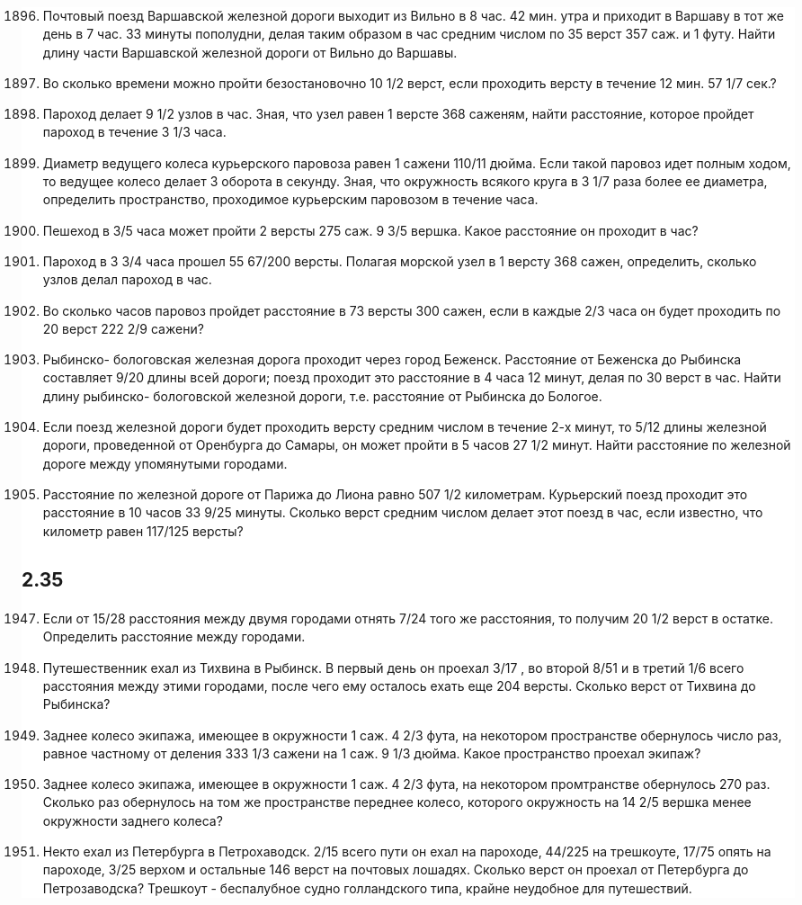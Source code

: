 1896. Почтовый поезд Варшавской железной дороги выходит из Вильно в 8 час. 42 мин. утра и приходит в Варшаву в тот же день в 7 час. 33 минуты пополудни, делая таким образом в час средним числом по 35 верст 357 саж. и 1 футу. Найти длину части Варшавской железной дороги от Вильно до Варшавы.

1899. Во сколько времени можно пройти безостановочно 10 1/2 верст, если проходить версту в течение 12 мин. 57 1/7 сек.?

1900. Пароход делает  9 1/2 узлов в час. Зная, что узел равен 1 версте 368 саженям, найти расстояние, которое пройдет пароход в течение 3 1/3 часа.

1903. Диаметр ведущего колеса курьерского паровоза равен 1 сажени 110/11 дюйма. Если такой паровоз идет полным ходом, то ведущее колесо делает 3 оборота в секунду. Зная, что окружность всякого круга в 3 1/7 раза более ее диаметра, определить пространство, проходимое курьерским паровозом в течение часа.

1907. Пешеход в 3/5 часа может пройти 2 версты 275 саж. 9 3/5 вершка. Какое расстояние он проходит в час?

1914. Пароход в 3 3/4 часа прошел 55 67/200 версты. Полагая морской узел в 1 версту 368 сажен, определить, сколько узлов делал пароход в час.

1918. Во сколько часов паровоз пройдет расстояние в 73 версты 300 сажен, если в каждые 2/3 часа он будет проходить по 20 верст 222 2/9 сажени?

1919. Рыбинско- бологовская железная дорога проходит через город Беженск. Расстояние от Беженска до Рыбинска составляет 9/20 длины всей дороги; поезд проходит это расстояние в 4 часа 12 минут, делая по 30 верст в час. Найти длину рыбинско- бологовской железной дороги, т.е. расстояние от Рыбинска до Бологое.

1920. Если поезд железной дороги будет проходить версту средним числом в течение 2-х минут, то 5/12 длины железной дороги, проведенной от Оренбурга до Самары, он может пройти в 5 часов 27 1/2 минут. Найти расстояние по железной дороге между упомянутыми городами.

1923. Расстояние по железной дороге от Парижа до Лиона равно 507 1/2 километрам. Курьерский поезд проходит это расстояние в 10 часов 33 9/25 минуты. Сколько верст средним числом делает этот поезд в час, если известно, что километр равен 117/125 версты?

## 2.35

1947. Если от 15/28 расстояния между двумя городами отнять 7/24 того же расстояния, то получим 20 1/2 верст в остатке. Определить расстояние между городами.

1958. Путешественник ехал из Тихвина в Рыбинск. В первый день он проехал 3/17 , во второй 8/51 и в третий 1/6 всего расстояния между этими городами, после чего ему осталось ехать еще 204 версты. Сколько верст от Тихвина до Рыбинска?

1969. Заднее колесо экипажа, имеющее в окружности 1 саж. 4 2/3 фута, на некотором пространстве обернулось число раз, равное частному от деления 333 1/3 сажени на 1 саж. 9 1/3 дюйма. Какое пространство проехал экипаж?

1970. Заднее колесо экипажа, имеющее в окружности 1 саж. 4 2/3 фута, на некотором промтранстве обернулось 270 раз. Сколько раз обернулось на том же пространстве переднее колесо, которого окружность на 14 2/5 вершка менее окружности заднего колеса?

1976. Некто ехал из Петербурга в Петрохаводск. 2/15 всего пути он ехал на пароходе, 44/225 на трешкоуте, 17/75 опять на пароходе, 3/25 верхом и остальные 146 верст на почтовых лошадях. Сколько верст он проехал от Петербурга до Петрозаводска?
Трешкоут - беспалубное судно голландского типа, крайне неудобное для путешествий.
